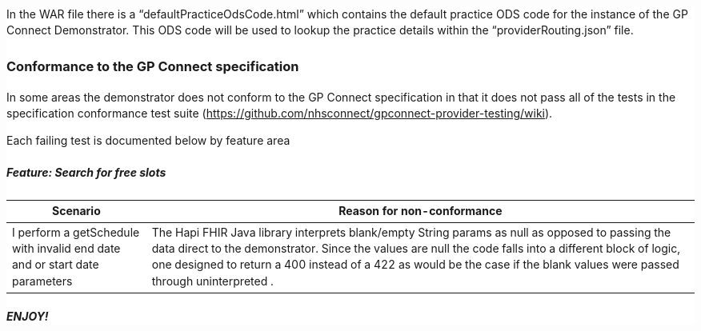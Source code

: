 In the WAR file there is a “defaultPracticeOdsCode.html” which contains the default practice ODS code for the instance of the GP Connect Demonstrator. This ODS code will be used to lookup the practice details within the “providerRouting.json” file.

### Conformance to the GP Connect specification
In some areas the demonstrator does not conform to the GP Connect specification in that it does not pass all of the tests in the specification conformance test suite (https://github.com/nhsconnect/gpconnect-provider-testing/wiki).

Each failing test is documented below by feature area

##### Feature: Search for free slots
| Scenario | Reason for non-conformance |
|---|---|
|I perform a getSchedule with invalid end date and or start date parameters|The Hapi FHIR Java library interprets blank/empty String params as null as opposed to passing the data direct to the demonstrator. Since the values are null the code falls into a different block of logic, one designed to return a 400 instead of a 422 as would be the case if the blank values were passed through uninterpreted .|

##### ENJOY!
